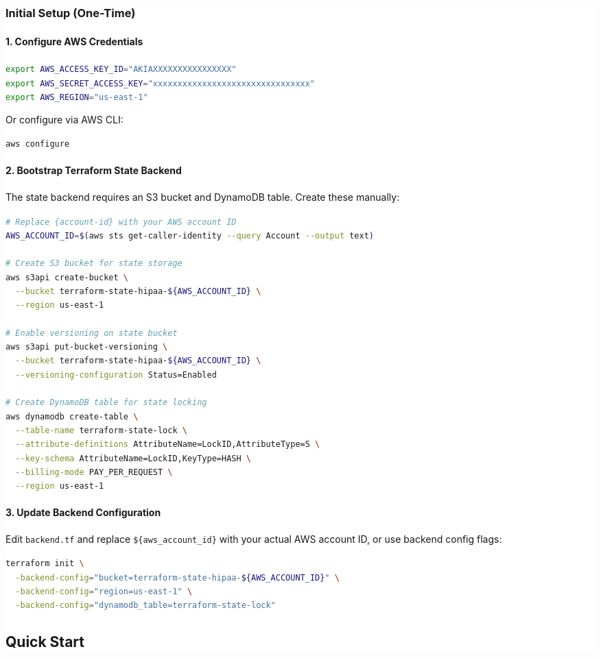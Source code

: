 ### Initial Setup (One-Time)

#### 1. Configure AWS Credentials

```bash
export AWS_ACCESS_KEY_ID="AKIAXXXXXXXXXXXXXXXX"
export AWS_SECRET_ACCESS_KEY="xxxxxxxxxxxxxxxxxxxxxxxxxxxxxxxx"
export AWS_REGION="us-east-1"
```

Or configure via AWS CLI:
```bash
aws configure
```

#### 2. Bootstrap Terraform State Backend

The state backend requires an S3 bucket and DynamoDB table. Create these manually:

```bash
# Replace {account-id} with your AWS account ID
AWS_ACCOUNT_ID=$(aws sts get-caller-identity --query Account --output text)

# Create S3 bucket for state storage
aws s3api create-bucket \
  --bucket terraform-state-hipaa-${AWS_ACCOUNT_ID} \
  --region us-east-1

# Enable versioning on state bucket
aws s3api put-bucket-versioning \
  --bucket terraform-state-hipaa-${AWS_ACCOUNT_ID} \
  --versioning-configuration Status=Enabled

# Create DynamoDB table for state locking
aws dynamodb create-table \
  --table-name terraform-state-lock \
  --attribute-definitions AttributeName=LockID,AttributeType=S \
  --key-schema AttributeName=LockID,KeyType=HASH \
  --billing-mode PAY_PER_REQUEST \
  --region us-east-1
```

#### 3. Update Backend Configuration

Edit `backend.tf` and replace `${aws_account_id}` with your actual AWS account ID, or use backend config flags:

```bash
terraform init \
  -backend-config="bucket=terraform-state-hipaa-${AWS_ACCOUNT_ID}" \
  -backend-config="region=us-east-1" \
  -backend-config="dynamodb_table=terraform-state-lock"
```

## Quick Start
